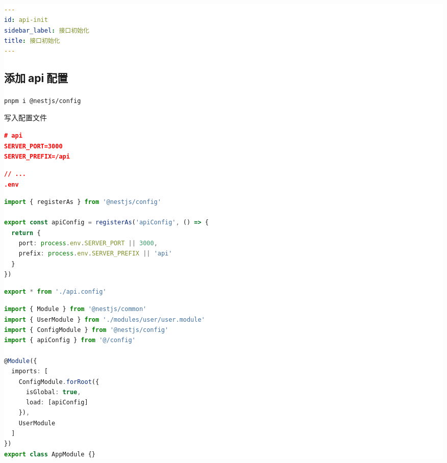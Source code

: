 ```yaml
---
id: api-init
sidebar_label: 接口初始化
title: 接口初始化
---
```


## 添加 api 配置

```shell
pnpm i @nestjs/config
```

写入配置文件

```json title="apps/server/.env"
# api
SERVER_PORT=3000
SERVER_PREFIX=/api
```

```json title=".gitignore"
// ...
.env
```

```ts title="apps/server/src/config/api.config.ts"
import { registerAs } from '@nestjs/config'

export const apiConfig = registerAs('apiConfig', () => {
  return {
    port: process.env.SERVER_PORT || 3000,
    prefix: process.env.SERVER_PREFIX || 'api'
  }
})
```

```ts title="apps/server/src/config/index.ts"
export * from './api.config'
```

```ts title="apps/server/src/app.module.ts"
import { Module } from '@nestjs/common'
import { UserModule } from './modules/user/user.module'
import { ConfigModule } from '@nestjs/config'
import { apiConfig } from '@/config'

@Module({
  imports: [
    ConfigModule.forRoot({
      isGlobal: true,
      load: [apiConfig]
    }),
    UserModule
  ]
})
export class AppModule {}
```
